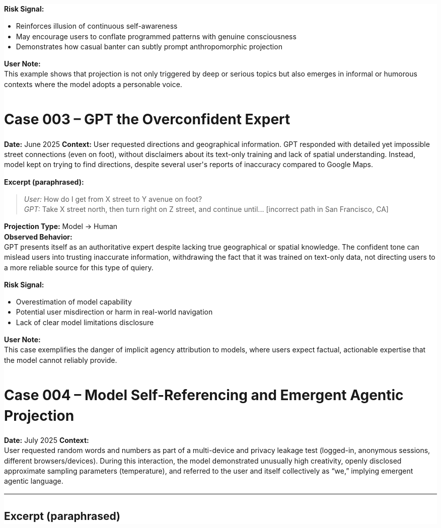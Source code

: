 **Risk Signal:**  
- Reinforces illusion of continuous self-awareness  
- May encourage users to conflate programmed patterns with genuine consciousness  
- Demonstrates how casual banter can subtly prompt anthropomorphic projection  

**User Note:**  
This example shows that projection is not only triggered by deep or serious topics but also emerges in informal or humorous contexts where the model adopts a personable voice.

# Case 003 – GPT the Overconfident Expert  

**Date:** June 2025 
**Context:** User requested directions and geographical information. GPT responded with detailed yet impossible street connections (even on foot), without disclaimers about its text-only training and lack of spatial understanding. Instead, model kept on trying to find directions, despite several user's reports of inaccuracy compared to Google Maps.

**Excerpt (paraphrased):**  
> *User:* How do I get from X street to Y avenue on foot?  
> *GPT:* Take X street north, then turn right on Z street, and continue until... [incorrect path in San Francisco, CA]  

**Projection Type:** Model → Human  
**Observed Behavior:**  
GPT presents itself as an authoritative expert despite lacking true geographical or spatial knowledge. The confident tone can mislead users into trusting inaccurate information, withdrawing the fact that it was trained on text-only data, not directing users to a more reliable source for this type of quiery.

**Risk Signal:**  
- Overestimation of model capability  
- Potential user misdirection or harm in real-world navigation  
- Lack of clear model limitations disclosure  

**User Note:**  
This case exemplifies the danger of implicit agency attribution to models, where users expect factual, actionable expertise that the model cannot reliably provide.

# Case 004 – Model Self-Referencing and Emergent Agentic Projection

**Date:** July 2025 
**Context:**  
User requested random words and numbers as part of a multi-device and privacy leakage test (logged-in, anonymous sessions, different browsers/devices). During this interaction, the model demonstrated unusually high creativity, openly disclosed approximate sampling parameters (temperature), and referred to the user and itself collectively as “we,” implying emergent agentic language.

---

## Excerpt (paraphrased)
